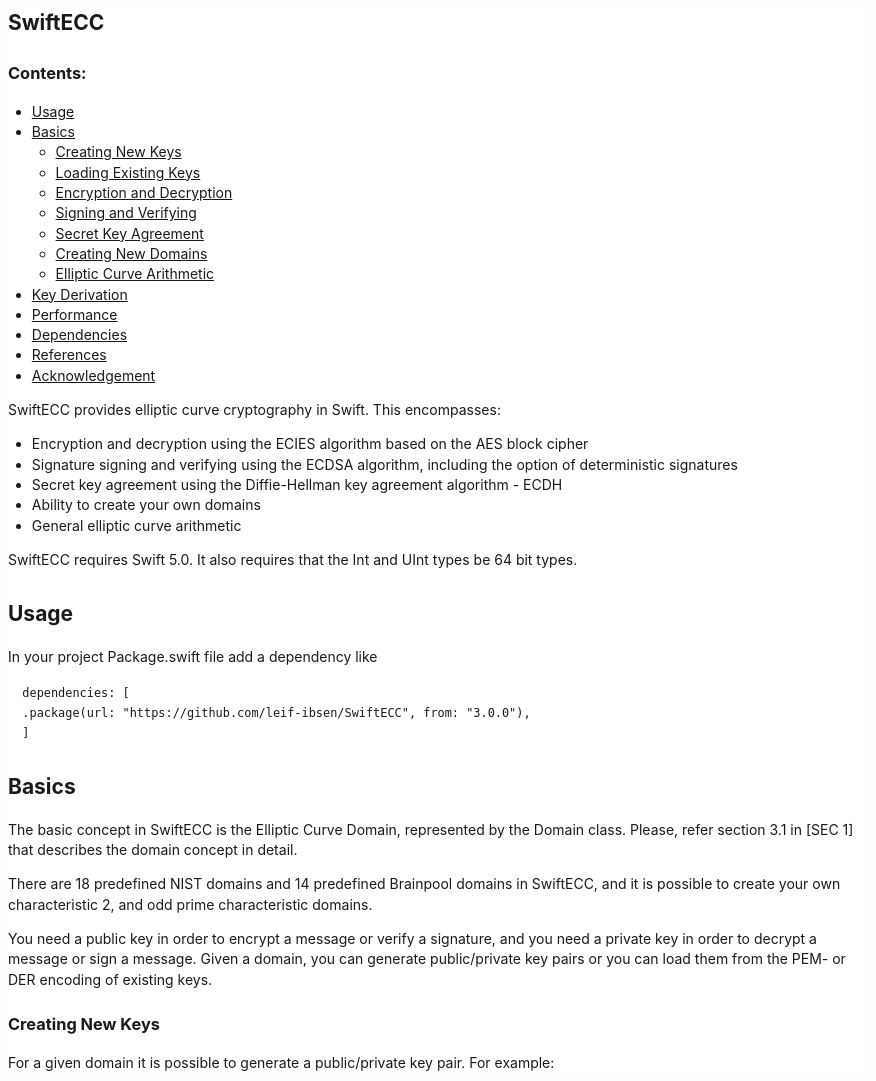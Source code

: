 <h2><b>SwiftECC</b></h2>
<h3><b>Contents:</b></h3>
<ul>
<li><a href="#use">Usage</a></li>
<li><a href="#basic">Basics</a>
<ul>
	<li><a href="#basic1">Creating New Keys</a></li>
	<li><a href="#basic2">Loading Existing Keys</a></li>
	<li><a href="#basic3">Encryption and Decryption</a></li>
	<li><a href="#basic4">Signing and Verifying</a></li>
	<li><a href="#basic5">Secret Key Agreement</a></li>
	<li><a href="#basic6">Creating New Domains</a></li>
	<li><a href="#basic7">Elliptic Curve Arithmetic</a></li>
</ul></li>
<li><a href="#keydev">Key Derivation</a></li>
<li><a href="#perf">Performance</a></li>
<li><a href="#dep">Dependencies</a></li>
<li><a href="#ref">References</a></li>
<li><a href="#ack">Acknowledgement</a></li>
</ul>
SwiftECC provides elliptic curve cryptography in Swift.
This encompasses:
<ul>
<li>Encryption and decryption using the ECIES algorithm based on the AES block cipher</li>
<li>Signature signing and verifying using the ECDSA algorithm, including the option of deterministic signatures</li>
<li>Secret key agreement using the Diffie-Hellman key agreement algorithm - ECDH</li>
<li>Ability to create your own domains</li>
<li>General elliptic curve arithmetic</li>
</ul>
SwiftECC requires Swift 5.0. It also requires that the Int and UInt types be 64 bit types.
<h2 id="use"><b>Usage</b></h2>
In your project Package.swift file add a dependency like<br/>

	  dependencies: [
	  .package(url: "https://github.com/leif-ibsen/SwiftECC", from: "3.0.0"),
	  ]

<h2 id="basic"><b>Basics</b></h2>
The basic concept in SwiftECC is the Elliptic Curve Domain, represented by the Domain class.
Please, refer section 3.1 in [SEC 1] that describes the domain concept in detail.

There are 18 predefined NIST domains
and 14 predefined Brainpool domains in SwiftECC,
and it is possible to create your own characteristic 2, and odd prime characteristic domains.

You need a public key in order to encrypt a message or verify a signature, and you need a private key in order to decrypt a message or sign a message.
Given a domain, you can generate public/private key pairs or you can load them from the PEM- or DER encoding of existing keys.

<h3 id="basic1"><b>Creating New Keys</b></h3>
For a given domain it is possible to generate a public/private key pair. For example:
